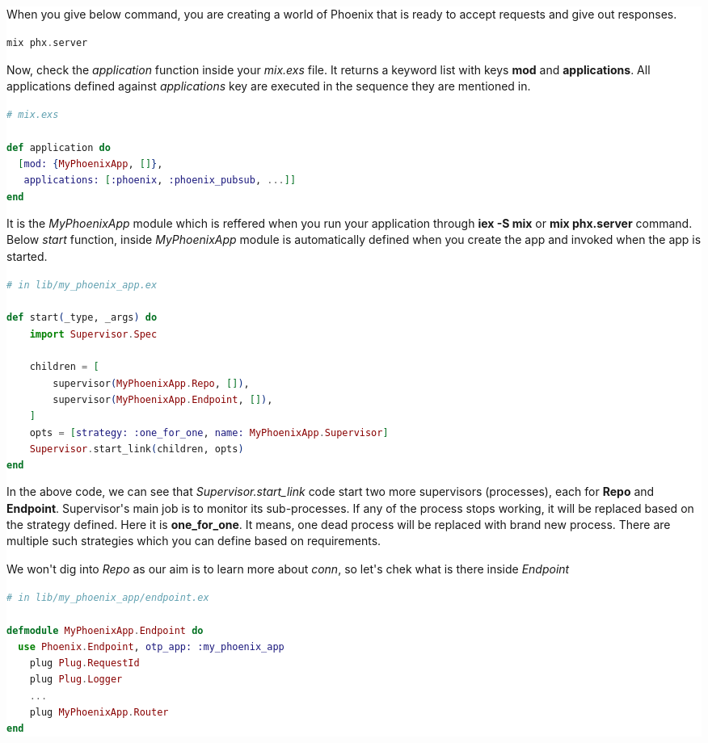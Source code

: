 When you give below command, you are creating a world of Phoenix that is ready to accept requests and give out responses.

```elixir
mix phx.server
```

Now, check the _application_ function inside your _mix.exs_ file. It returns a keyword list with keys **mod** and **applications**. All applications defined against _applications_ key are executed in the sequence they are mentioned in.

```elixir
# mix.exs

def application do
  [mod: {MyPhoenixApp, []},
   applications: [:phoenix, :phoenix_pubsub, ...]]
end
```

It is the _MyPhoenixApp_ module which is reffered when you run your application through **iex -S mix** or **mix phx.server** command. Below _start_ function, inside _MyPhoenixApp_ module is automatically defined when you create the app and invoked when the app is started.

```elixir
# in lib/my_phoenix_app.ex

def start(_type, _args) do
	import Supervisor.Spec

	children = [
		supervisor(MyPhoenixApp.Repo, []),
		supervisor(MyPhoenixApp.Endpoint, []),
	]
	opts = [strategy: :one_for_one, name: MyPhoenixApp.Supervisor]
	Supervisor.start_link(children, opts)
end
```

In the above code, we can see that _Supervisor.start_link_ code start two more supervisors (processes), each for **Repo** and **Endpoint**. Supervisor's main job is to monitor its sub-processes. If any of the process stops working, it will be replaced based on the strategy defined. Here it is **one_for_one**. It means, one dead process will be replaced with brand new process. There are multiple such strategies which you can define based on requirements.

We won't dig into _Repo_ as our aim is to learn more about _conn_, so let's chek what is there inside _Endpoint_

```elixir
# in lib/my_phoenix_app/endpoint.ex

defmodule MyPhoenixApp.Endpoint do
  use Phoenix.Endpoint, otp_app: :my_phoenix_app
	plug Plug.RequestId
  	plug Plug.Logger
	...
  	plug MyPhoenixApp.Router
end
```
